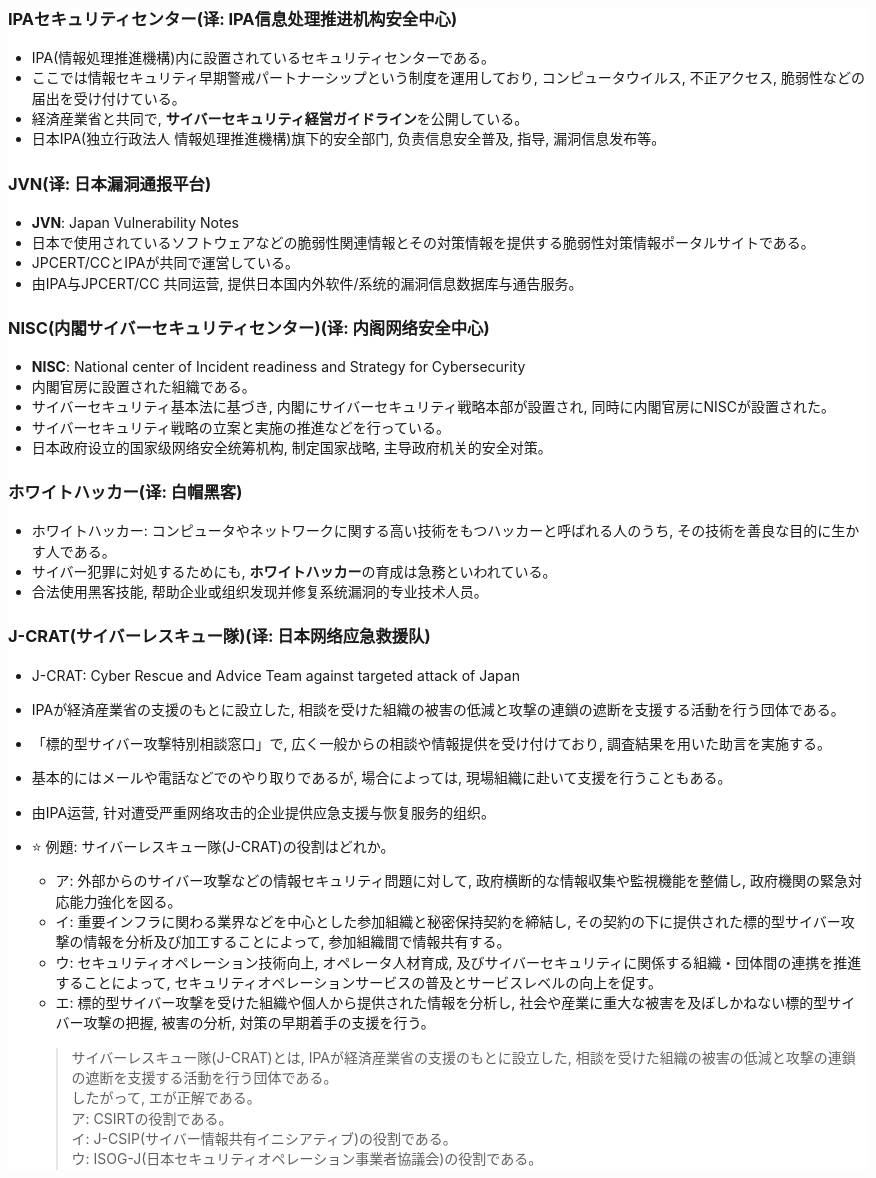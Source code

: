 ### IPAセキュリティセンター(译: IPA信息处理推进机构安全中心)

- IPA(情報処理推進機構)内に設置されているセキュリティセンターである。
- ここでは情報セキュリティ早期警戒パートナーシップという制度を運用しており, コンピュータウイルス, 不正アクセス, 脆弱性などの届出を受け付けている。
- 経済産業省と共同で, **サイバーセキュリティ経営ガイドライン**を公開している。
- 日本IPA(独立行政法人 情報処理推進機構)旗下的安全部门, 负责信息安全普及, 指导, 漏洞信息发布等。

### JVN(译: 日本漏洞通报平台)

- **JVN**: Japan Vulnerability Notes
- 日本で使用されているソフトウェアなどの脆弱性関連情報とその対策情報を提供する脆弱性対策情報ポータルサイトである。
- JPCERT/CCとIPAが共同で運営している。
- 由IPA与JPCERT/CC 共同运营, 提供日本国内外软件/系统的漏洞信息数据库与通告服务。

### NISC(内閣サイバーセキュリティセンター)(译: 内阁网络安全中心)

- **NISC**: National center of Incident readiness and Strategy for Cybersecurity
- 内閣官房に設置された組織である。
- サイバーセキュリティ基本法に基づき, 内閣にサイバーセキュリティ戦略本部が設置され, 同時に内閣官房にNISCが設置された。
- サイバーセキュリティ戦略の立案と実施の推進などを行っている。
- 日本政府设立的国家级网络安全统筹机构, 制定国家战略, 主导政府机关的安全对策。

### ホワイトハッカー(译: 白帽黑客)

- ホワイトハッカー: コンピュータやネットワークに関する高い技術をもつハッカーと呼ばれる人のうち, その技術を善良な目的に生かす人である。
- サイバー犯罪に対処するためにも, **ホワイトハッカー**の育成は急務といわれている。
- 合法使用黑客技能, 帮助企业或组织发现并修复系统漏洞的专业技术人员。

### **J-CRAT**(サイバーレスキュー隊)(译: 日本网络应急救援队)

- J-CRAT: Cyber Rescue and Advice Team against targeted attack of Japan
- IPAが経済産業省の支援のもとに設立した, 相談を受けた組織の被害の低減と攻撃の連鎖の遮断を支援する活動を行う団体である。
- 「標的型サイバー攻撃特別相談窓口」で, 広く一般からの相談や情報提供を受け付けており, 調査結果を用いた助言を実施する。
- 基本的にはメールや電話などでのやり取りであるが, 場合によっては, 現場組織に赴いて支援を行うこともある。
- 由IPA运营, 针对遭受严重网络攻击的企业提供应急支援与恢复服务的组织。
- ⭐️ 例題: サイバーレスキュー隊(J-CRAT)の役割はどれか。
  - ア: 外部からのサイバー攻撃などの情報セキュリティ問題に対して, 政府横断的な情報収集や監視機能を整備し, 政府機関の緊急対応能力強化を図る。
  - イ: 重要インフラに関わる業界などを中心とした参加組織と秘密保持契約を締結し, その契約の下に提供された標的型サイバー攻撃の情報を分析及び加工することによって, 参加組織間で情報共有する。
  - ウ: セキュリティオペレーション技術向上, オペレータ人材育成, 及びサイバーセキュリティに関係する組織・団体間の連携を推進することによって, セキュリティオペレーションサービスの普及とサービスレベルの向上を促す。
  - エ: 標的型サイバー攻撃を受けた組織や個人から提供された情報を分析し, 社会や産業に重大な被害を及ぼしかねない標的型サイバー攻撃の把握, 被害の分析, 対策の早期着手の支援を行う。

  > サイバーレスキュー隊(J-CRAT)とは, IPAが経済産業省の支援のもとに設立した, 相談を受けた組織の被害の低減と攻撃の連鎖の遮断を支援する活動を行う団体である。  
  > したがって, エが正解である。  
  > ア: CSIRTの役割である。  
  > イ: J-CSIP(サイバー情報共有イニシアティブ)の役割である。  
  > ウ: ISOG-J(日本セキュリティオペレーション事業者協議会)の役割である。
